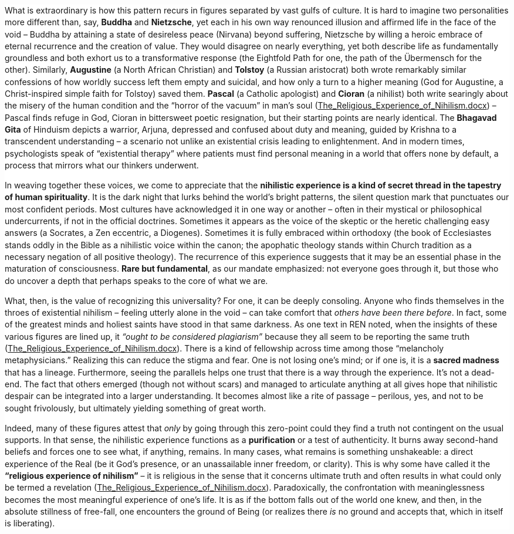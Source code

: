 What is extraordinary is how this pattern recurs in figures separated by vast gulfs of culture. It is hard to imagine two personalities more different than, say, **Buddha** and **Nietzsche**, yet each in his own way renounced illusion and affirmed life in the face of the void – Buddha by attaining a state of desireless peace (Nirvana) beyond suffering, Nietzsche by willing a heroic embrace of eternal recurrence and the creation of value. They would disagree on nearly everything, yet both describe life as fundamentally groundless and both exhort us to a transformative response (the Eightfold Path for one, the path of the Übermensch for the other). Similarly, **Augustine** (a North African Christian) and **Tolstoy** (a Russian aristocrat) both wrote remarkably similar confessions of how worldly success left them empty and suicidal, and how only a turn to a higher meaning (God for Augustine, a Christ-inspired simple faith for Tolstoy) saved them. **Pascal** (a Catholic apologist) and **Cioran** (a nihilist) both write searingly about the misery of the human condition and the “horror of the vacuum” in man’s soul ([The\_Religious\_Experience\_of\_Nihilism.docx](file://file-1Wiz8qNLJuyiofub7ir9F6#:~:text=%E2%80%9C%E2%80%A6the%20ascetic%20ideal%20has%20meant,he%20needs%20a%20goal)) – Pascal finds refuge in God, Cioran in bittersweet poetic resignation, but their starting points are nearly identical. The **Bhagavad Gita** of Hinduism depicts a warrior, Arjuna, depressed and confused about duty and meaning, guided by Krishna to a transcendent understanding – a scenario not unlike an existential crisis leading to enlightenment. And in modern times, psychologists speak of “existential therapy” where patients must find personal meaning in a world that offers none by default, a process that mirrors what our thinkers underwent.

In weaving together these voices, we come to appreciate that the **nihilistic experience is a kind of secret thread in the tapestry of human spirituality**. It is the dark night that lurks behind the world’s bright patterns, the silent question mark that punctuates our most confident periods. Most cultures have acknowledged it in one way or another – often in their mystical or philosophical undercurrents, if not in the official doctrines. Sometimes it appears as the voice of the skeptic or the heretic challenging easy answers (a Socrates, a Zen eccentric, a Diogenes). Sometimes it is fully embraced within orthodoxy (the book of Ecclesiastes stands oddly in the Bible as a nihilistic voice within the canon; the apophatic theology stands within Church tradition as a necessary negation of all positive theology). The recurrence of this experience suggests that it may be an essential phase in the maturation of consciousness. **Rare but fundamental**, as our mandate emphasized: not everyone goes through it, but those who do uncover a depth that perhaps speaks to the core of what we are.

What, then, is the value of recognizing this universality? For one, it can be deeply consoling. Anyone who finds themselves in the throes of existential nihilism – feeling utterly alone in the void – can take comfort that _others have been there before_. In fact, some of the greatest minds and holiest saints have stood in that same darkness. As one text in REN noted, when the insights of these various figures are lined up, it _“ought to be considered plagiarism”_ because they all seem to be reporting the same truth ([The\_Religious\_Experience\_of\_Nihilism.docx](file://file-1Wiz8qNLJuyiofub7ir9F6#:~:text=Pascal%2C%20Kierkegaard%2C%20Cioran%2C%20Vivekananda%2C%20Nietzsche%2C,experience%20that%20is%2C%20seemingly%2C%20available)). There is a kind of fellowship across time among those “melancholy metaphysicians.” Realizing this can reduce the stigma and fear. One is not losing one’s mind; or if one is, it is a **sacred madness** that has a lineage. Furthermore, seeing the parallels helps one trust that there is a way through the experience. It’s not a dead-end. The fact that others emerged (though not without scars) and managed to articulate anything at all gives hope that nihilistic despair can be integrated into a larger understanding. It becomes almost like a rite of passage – perilous, yes, and not to be sought frivolously, but ultimately yielding something of great worth.

Indeed, many of these figures attest that _only_ by going through this zero-point could they find a truth not contingent on the usual supports. In that sense, the nihilistic experience functions as a **purification** or a test of authenticity. It burns away second-hand beliefs and forces one to see what, if anything, remains. In many cases, what remains is something unshakeable: a direct experience of the Real (be it God’s presence, or an unassailable inner freedom, or clarity). This is why some have called it the **“religious experience of nihilism”** – it is religious in the sense that it concerns ultimate truth and often results in what could only be termed a revelation ([The\_Religious\_Experience\_of\_Nihilism.docx](file://file-1Wiz8qNLJuyiofub7ir9F6#:~:text=Nihilism%20as%20described%20in%20these,claims%20any%20%E2%80%98knowledge%E2%80%99%20beyond%20the)). Paradoxically, the confrontation with meaninglessness becomes the most meaningful experience of one’s life. It is as if the bottom falls out of the world one knew, and then, in the absolute stillness of free-fall, one encounters the ground of Being (or realizes there _is_ no ground and accepts that, which in itself is liberating).
